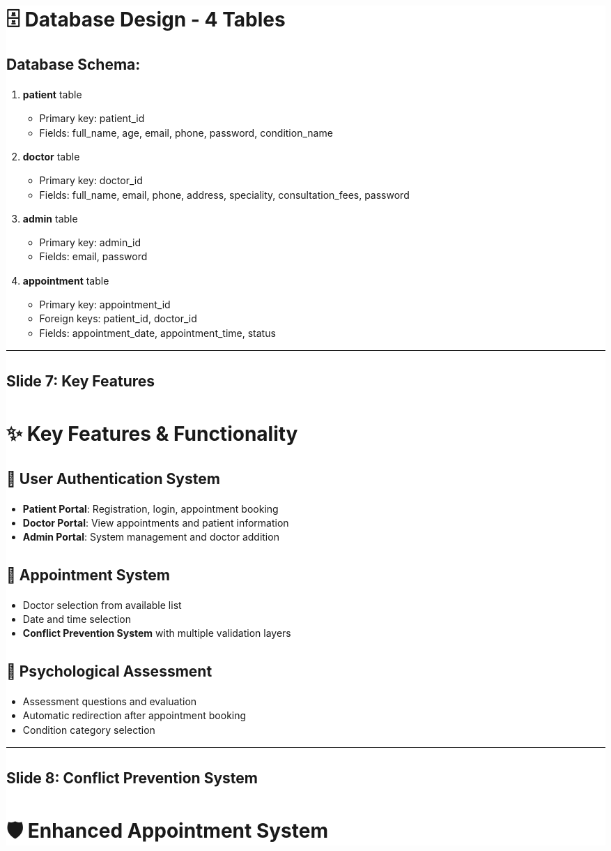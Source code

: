 # 🗄️ Database Design - 4 Tables

## **Database Schema:**

1. **patient** table
   - Primary key: patient_id
   - Fields: full_name, age, email, phone, password, condition_name

2. **doctor** table  
   - Primary key: doctor_id
   - Fields: full_name, email, phone, address, speciality, consultation_fees, password

3. **admin** table
   - Primary key: admin_id
   - Fields: email, password

4. **appointment** table
   - Primary key: appointment_id
   - Foreign keys: patient_id, doctor_id
   - Fields: appointment_date, appointment_time, status

---

## Slide 7: Key Features

# ✨ Key Features & Functionality

## 🔐 **User Authentication System**
- **Patient Portal**: Registration, login, appointment booking
- **Doctor Portal**: View appointments and patient information
- **Admin Portal**: System management and doctor addition

## 📅 **Appointment System**
- Doctor selection from available list
- Date and time selection
- **Conflict Prevention System** with multiple validation layers

## 🧠 **Psychological Assessment**
- Assessment questions and evaluation
- Automatic redirection after appointment booking
- Condition category selection

---

## Slide 8: Conflict Prevention System

# 🛡️ Enhanced Appointment System

